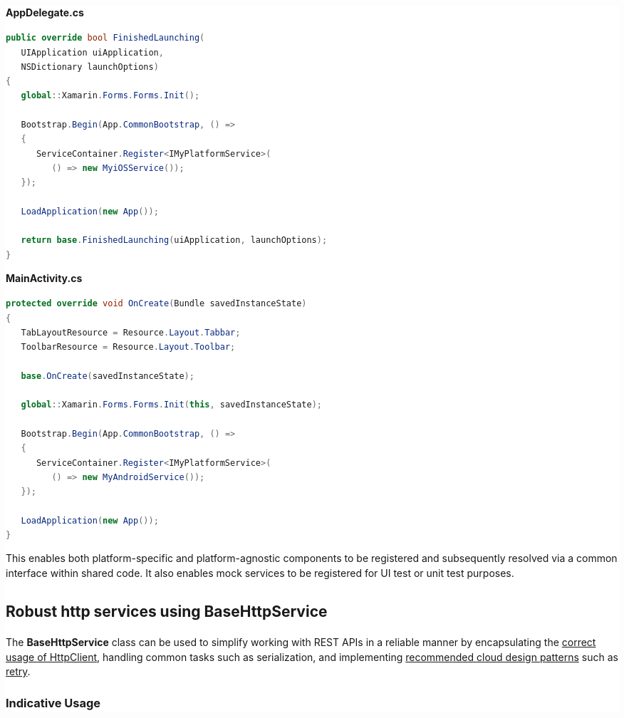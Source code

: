 **AppDelegate.cs**
```cs
public override bool FinishedLaunching(
   UIApplication uiApplication, 
   NSDictionary launchOptions)
{
   global::Xamarin.Forms.Forms.Init();

   Bootstrap.Begin(App.CommonBootstrap, () =>
   {
      ServiceContainer.Register<IMyPlatformService>(
         () => new MyiOSService());
   });

   LoadApplication(new App());

   return base.FinishedLaunching(uiApplication, launchOptions);
}
```

**MainActivity.cs**
```cs
protected override void OnCreate(Bundle savedInstanceState)
{
   TabLayoutResource = Resource.Layout.Tabbar;
   ToolbarResource = Resource.Layout.Toolbar;

   base.OnCreate(savedInstanceState);

   global::Xamarin.Forms.Forms.Init(this, savedInstanceState);

   Bootstrap.Begin(App.CommonBootstrap, () =>
   {
      ServiceContainer.Register<IMyPlatformService>(
         () => new MyAndroidService());
   });

   LoadApplication(new App());
}
```

This enables both platform-specific and platform-agnostic components to be registered and subsequently resolved via a common interface within shared code. It also enables mock services to be registered for UI test or unit test purposes.

## Robust http services using BaseHttpService
The **BaseHttpService** class can be used to simplify working with REST APIs in a reliable manner by encapsulating the [correct usage of HttpClient](https://aspnetmonsters.com/2016/08/2016-08-27-httpclientwrong/), handling common tasks such as serialization, and implementing [recommended cloud design patterns](https://docs.microsoft.com/en-us/azure/architecture/patterns/) such as [retry](https://docs.microsoft.com/en-us/azure/architecture/patterns/retry).

### Indicative Usage

